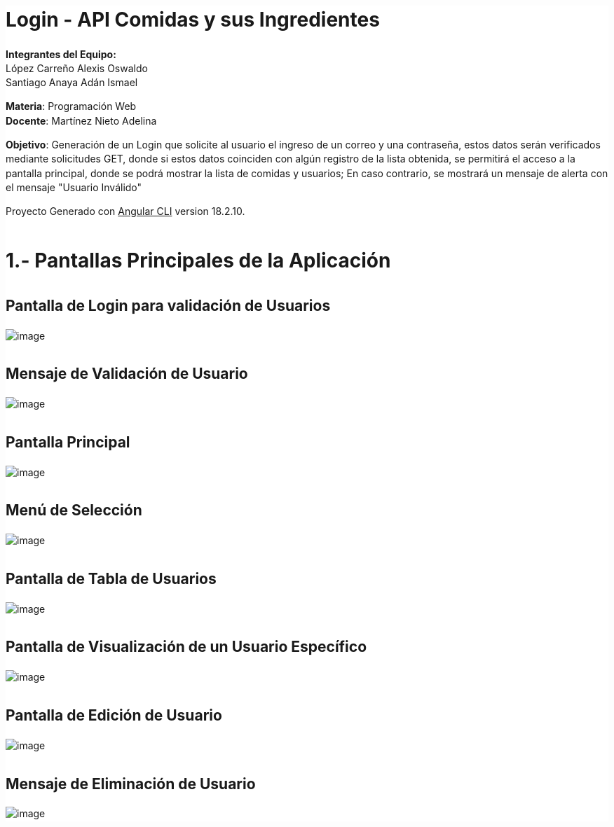 # Login - API Comidas y sus Ingredientes

**Integrantes del Equipo:**  
López Carreño Alexis Oswaldo   
Santiago Anaya Adán Ismael   

**Materia**: Programación Web  
**Docente**: Martínez Nieto Adelina  


**Objetivo**: Generación de un Login que solicite al usuario el ingreso de un correo y una contraseña, estos datos serán verificados mediante solicitudes GET, donde si estos datos coinciden con algún registro de la lista obtenida, se permitirá el acceso a la pantalla principal, donde se podrá mostrar la lista de comidas y usuarios; En caso contrario, se mostrará un mensaje de alerta con el mensaje "Usuario Inválido"

Proyecto Generado con [Angular CLI](https://github.com/angular/angular-cli) version 18.2.10. 

# 1.- Pantallas Principales de la Aplicación  
## Pantalla de Login para validación de Usuarios  
![image](https://github.com/user-attachments/assets/b7366bff-dbcb-4f72-a4f5-4e09ea7cfdf3)

## Mensaje de Validación de Usuario  
![image](https://github.com/user-attachments/assets/3e2bc95b-e43e-4d88-a110-eb79a4c220a6)

## Pantalla Principal  
![image](https://github.com/user-attachments/assets/5c63ab7f-3b72-4480-b5d5-0fce31171e5a)

## Menú de Selección  
![image](https://github.com/user-attachments/assets/8af0cc99-4266-464f-af35-42a720ae37c5)

## Pantalla de Tabla de Usuarios  
![image](https://github.com/user-attachments/assets/42fe88ff-fcac-4a20-a667-8592fb942155)

## Pantalla de Visualización de un Usuario Específico  
![image](https://github.com/user-attachments/assets/a7eae987-0d20-4e70-92fe-c6ff7b37cd10)

## Pantalla de Edición de Usuario
![image](https://github.com/user-attachments/assets/07116620-5f3f-40f8-a5fd-fafae1c7a5e0)

## Mensaje de Eliminación de Usuario
![image](https://github.com/user-attachments/assets/b3f5813d-1221-4686-81f2-6ac1d528df0b)
